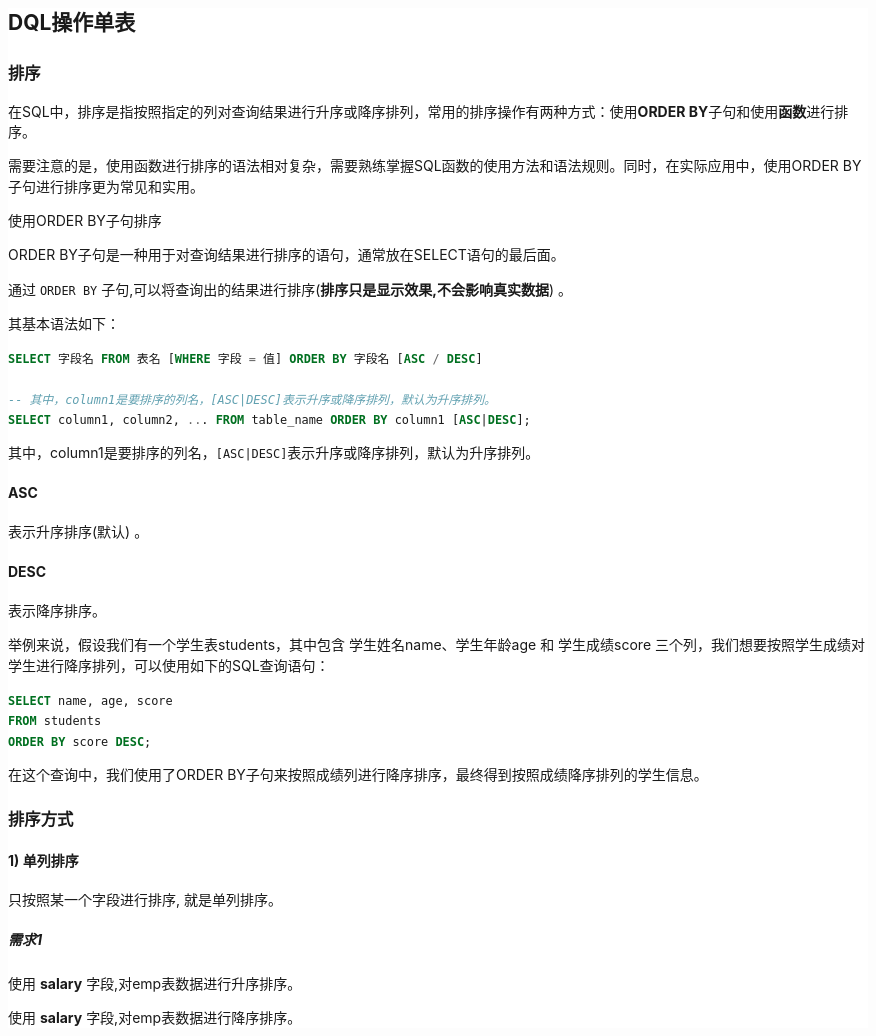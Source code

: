 
## DQL操作单表


### 排序

在SQL中，排序是指按照指定的列对查询结果进行升序或降序排列，常用的排序操作有两种方式：使用**ORDER BY**子句和使用**函数**进行排序。

需要注意的是，使用函数进行排序的语法相对复杂，需要熟练掌握SQL函数的使用方法和语法规则。同时，在实际应用中，使用ORDER BY子句进行排序更为常见和实用。

使用ORDER BY子句排序

ORDER BY子句是一种用于对查询结果进行排序的语句，通常放在SELECT语句的最后面。

通过 `ORDER BY` 子句,可以将查询出的结果进行排序(**排序只是显示效果,不会影响真实数据**) 。

其基本语法如下：


```sql
SELECT 字段名 FROM 表名 [WHERE 字段 = 值] ORDER BY 字段名 [ASC / DESC]

-- 其中，column1是要排序的列名，[ASC|DESC]表示升序或降序排列，默认为升序排列。
SELECT column1, column2, ... FROM table_name ORDER BY column1 [ASC|DESC];

```

其中，column1是要排序的列名，`[ASC|DESC]`表示升序或降序排列，默认为升序排列。

#### ASC 

表示升序排序(默认) 。

#### DESC 

表示降序排序。



举例来说，假设我们有一个学生表students，其中包含 学生姓名name、学生年龄age 和 学生成绩score 三个列，我们想要按照学生成绩对学生进行降序排列，可以使用如下的SQL查询语句：

```sql
SELECT name, age, score 
FROM students 
ORDER BY score DESC;

```
在这个查询中，我们使用了ORDER BY子句来按照成绩列进行降序排序，最终得到按照成绩降序排列的学生信息。

### 排序方式

#### 1) 单列排序
只按照某一个字段进行排序, 就是单列排序。

##### 需求1

使用 **salary** 字段,对emp表数据进行升序排序。

使用 **salary** 字段,对emp表数据进行降序排序。
